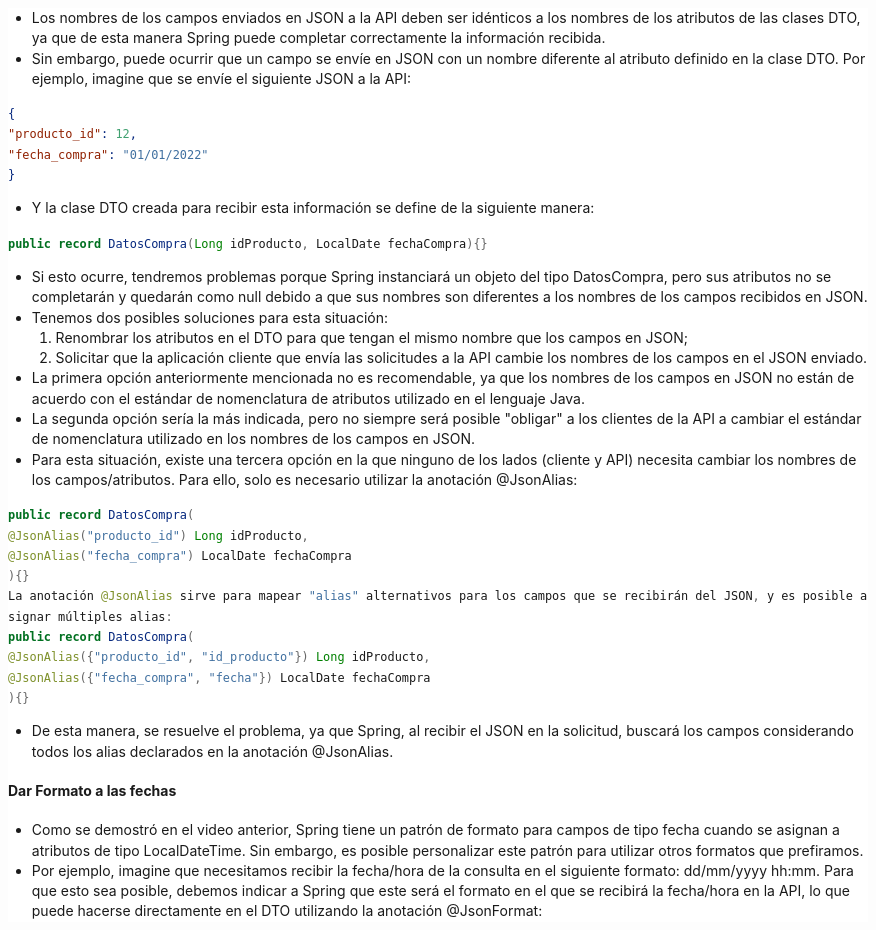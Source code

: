 - Los nombres de los campos enviados en JSON a la API deben ser idénticos a los nombres de los atributos de las clases DTO, ya que de esta manera Spring puede completar correctamente la información recibida.
- Sin embargo, puede ocurrir que un campo se envíe en JSON con un nombre diferente al atributo definido en la clase DTO. Por ejemplo, imagine que se envíe el siguiente JSON a la API:

```json
{
"producto_id": 12,
"fecha_compra": "01/01/2022"
}
```
- Y la clase DTO creada para recibir esta información se define de la siguiente manera:
```java
public record DatosCompra(Long idProducto, LocalDate fechaCompra){}
```
- Si esto ocurre, tendremos problemas porque Spring instanciará un objeto del tipo DatosCompra, pero sus atributos no se completarán y quedarán como null debido a que sus nombres son diferentes a los nombres de los campos recibidos en JSON.
- Tenemos dos posibles soluciones para esta situación:
  1. Renombrar los atributos en el DTO para que tengan el mismo nombre que los campos en JSON;
  2. Solicitar que la aplicación cliente que envía las solicitudes a la API cambie los nombres de los campos en el JSON enviado.
- La primera opción anteriormente mencionada no es recomendable, ya que los nombres de los campos en JSON no están de acuerdo con el estándar de nomenclatura de atributos utilizado en el lenguaje Java.
- La segunda opción sería la más indicada, pero no siempre será posible "obligar" a los clientes de la API a cambiar el estándar de nomenclatura utilizado en los nombres de los campos en JSON.
- Para esta situación, existe una tercera opción en la que ninguno de los lados (cliente y API) necesita cambiar los nombres de los campos/atributos. Para ello, solo es necesario utilizar la anotación @JsonAlias:

```java
public record DatosCompra(
@JsonAlias("producto_id") Long idProducto,
@JsonAlias("fecha_compra") LocalDate fechaCompra
){}
La anotación @JsonAlias sirve para mapear "alias" alternativos para los campos que se recibirán del JSON, y es posible asignar múltiples alias:
public record DatosCompra(
@JsonAlias({"producto_id", "id_producto"}) Long idProducto,
@JsonAlias({"fecha_compra", "fecha"}) LocalDate fechaCompra
){}
```
- De esta manera, se resuelve el problema, ya que Spring, al recibir el JSON en la solicitud, buscará los campos considerando todos los alias declarados en la anotación @JsonAlias.

#### Dar Formato a las fechas
- Como se demostró en el video anterior, Spring tiene un patrón de formato para campos de tipo fecha cuando se asignan a atributos de tipo LocalDateTime. Sin embargo, es posible personalizar este patrón para utilizar otros formatos que prefiramos.
- Por ejemplo, imagine que necesitamos recibir la fecha/hora de la consulta en el siguiente formato: dd/mm/yyyy hh:mm. Para que esto sea posible, debemos indicar a Spring que este será el formato en el que se recibirá la fecha/hora en la API, lo que puede hacerse directamente en el DTO utilizando la anotación @JsonFormat:
